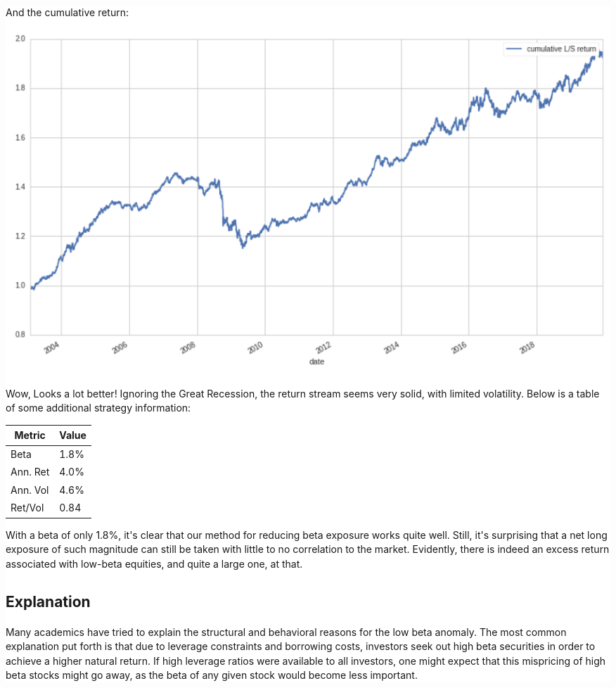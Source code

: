 And the cumulative return:

![Cumulative return](/assets/betacum2.png)

Wow, Looks a lot better! Ignoring the Great Recession, the return stream
seems very solid, with limited volatility. Below is a table of some
additional strategy information:

| Metric   | Value |
|----------|-------|
| Beta     | 1.8%  |
| Ann. Ret | 4.0%  |
| Ann. Vol | 4.6%  |
| Ret/Vol  | 0.84  |

With a beta of only 1.8%, it\'s clear that our method for reducing beta
exposure works quite well. Still, it\'s surprising that a net long
exposure of such magnitude can still be taken with little to no
correlation to the market. Evidently, there is indeed an excess return
associated with low-beta equities, and quite a large one, at that.

Explanation
-----------

Many academics have tried to explain the structural and behavioral
reasons for the low beta anomaly. The most common explanation put forth
is that due to leverage constraints and borrowing costs, investors seek
out high beta securities in order to achieve a higher natural return. If
high leverage ratios were available to all investors, one might expect
that this mispricing of high beta stocks might go away, as the beta of
any given stock would become less important.
